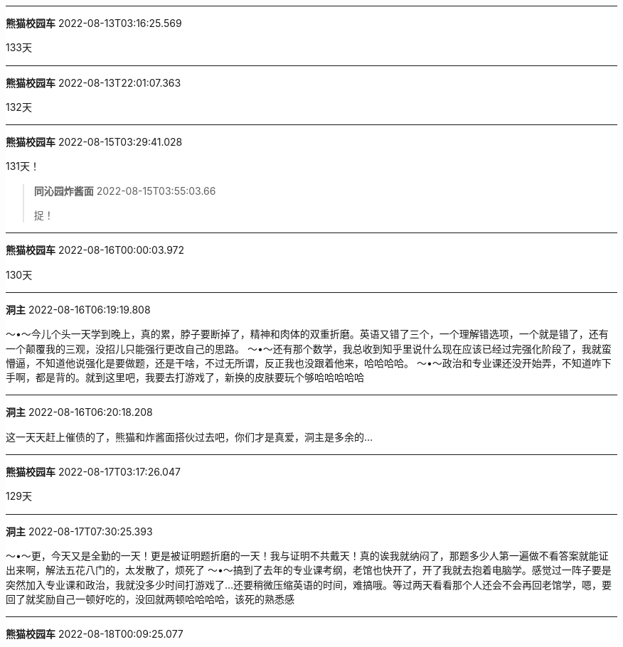 
---

**熊猫校园车** 2022-08-13T03:16:25.569

133天

---

**熊猫校园车** 2022-08-13T22:01:07.363

132天

---

**熊猫校园车** 2022-08-15T03:29:41.028

131天！

> **同沁园炸酱面** 2022-08-15T03:55:03.66
> 
> 捉！


---

**熊猫校园车** 2022-08-16T00:00:03.972

130天

---

**洞主** 2022-08-16T06:19:19.808

～•～今儿个头一天学到晚上，真的累，脖子要断掉了，精神和肉体的双重折磨。英语又错了三个，一个理解错选项，一个就是错了，还有一个颠覆我的三观，没招儿只能强行更改自己的思路。
～•～还有那个数学，我总收到知乎里说什么现在应该已经过完强化阶段了，我就蛮懵逼，不知道他说强化是要做题，还是干啥，不过无所谓，反正我也没跟着他来，哈哈哈哈。
～•～政治和专业课还没开始弄，不知道咋下手啊，都是背的。就到这里吧，我要去打游戏了，新换的皮肤要玩个够哈哈哈哈哈

---

**洞主** 2022-08-16T06:20:18.208

这一天天赶上催债的了，熊猫和炸酱面搭伙过去吧，你们才是真爱，洞主是多余的…

---

**熊猫校园车** 2022-08-17T03:17:26.047

129天

---

**洞主** 2022-08-17T07:30:25.393

～•～更，今天又是全勤的一天！更是被证明题折磨的一天！我与证明不共戴天！真的诶我就纳闷了，那题多少人第一遍做不看答案就能证出来啊，解法五花八门的，太发散了，烦死了
～•～搞到了去年的专业课考纲，老馆也快开了，开了我就去抱着电脑学。感觉过一阵子要是突然加入专业课和政治，我就没多少时间打游戏了…还要稍微压缩英语的时间，难搞哦。等过两天看看那个人还会不会再回老馆学，嗯，要回了就奖励自己一顿好吃的，没回就两顿哈哈哈哈，该死的熟悉感

---

**熊猫校园车** 2022-08-18T00:09:25.077
